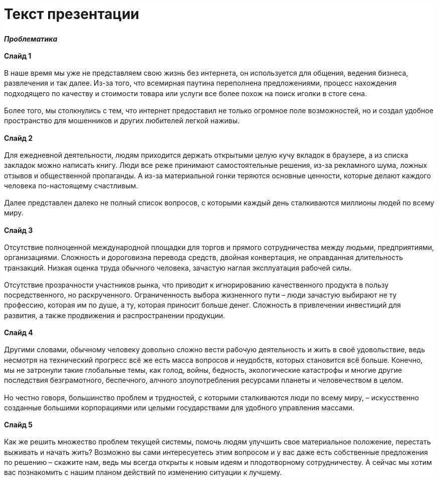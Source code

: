 # Текст презентации

***Проблематика***

**Слайд 1**

В наше время мы уже не представляем свою жизнь без интернета, он используется для общения, ведения бизнеса, развлечения и так далее. Из-за того, что всемирная паутина переполнена предложениями, процесс нахождения подходящего по качеству и стоимости товара или услуги все более похож на поиск иголки в стоге сена.

Более того, мы столкнулись с тем, что интернет предоставил не только огромное поле возможностей, но и создал удобное пространство для мошенников и других любителей легкой наживы. 

**Слайд 2**

Для ежедневной деятельности, людям приходится держать открытыми целую кучу вкладок в браузере, а из списка закладок можно написать книгу.
Люди все реже принимают самостоятельные решения, из-за рекламного шума, ложных отзывов и общественной пропаганды. А из-за материальной гонки теряются основные ценности, которые делают каждого человека по-настоящему счастливым.

Далее представлен далеко не полный список вопросов, с которыми каждый день сталкиваются миллионы людей по всему миру.

**Слайд 3**

Отсутствие полноценной международной площадки для торгов и прямого сотрудничества между людьми, предприятиями, организациями.
Сложность и дороговизна перевода средств, двойная конвертация, не оправданная длительность транзакций. 
Низкая оценка труда обычного человека, зачастую наглая эксплуатация рабочей силы.

Отсутствие прозрачности участников рынка, что приводит к игнорированию качественного продукта в пользу посредственного, но раскрученного.
Ограниченность выбора жизненного пути – люди зачастую выбирают не ту профессию, которая им по душе, а ту, которая приносит больше денег.
Сложность в привлечении инвестиций для развития, а также продвижения и распространении продукции.

**Слайд 4**

Другими словами, обычному человеку довольно сложно вести рабочую деятельность и жить в своё удовольствие, ведь несмотря на технический прогресс всё же есть масса вопросов и неудобств, которых становится всё больше. Конечно, мы не затронули такие глобальные темы, как голод, войны, бедность, экологические катастрофы и многие другие последствия безграмотного, беспечного, алчного злоупотребления ресурсами планеты и человечеством в целом.

Но честно говоря, большинство проблем и трудностей, с которыми сталкиваются люди по всему миру, – искусственно созданные большими корпорациями или целыми государствами для удобного управления массами. 

**Слайд 5**

Как же решить множество проблем текущей системы, помочь людям улучшить свое материальное положение, перестать выживать и начать жить? Возможно вы сами интересуетесь этим вопросом и у вас даже есть собственные предложения по решению – скажите нам, ведь  мы всегда открыты к новым идеям и плодотворному сотрудничеству. А сейчас мы хотим вас познакомить с нашим планом действий по изменению ситуации к лучшему.
